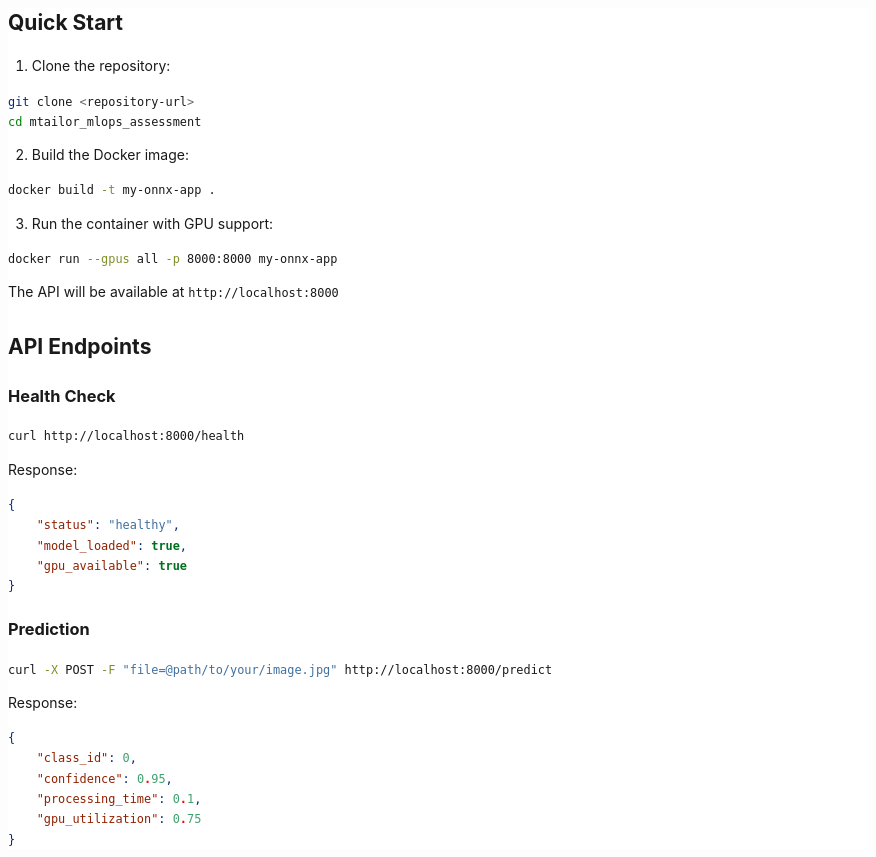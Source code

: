 ## Quick Start

1. Clone the repository:

```bash
git clone <repository-url>
cd mtailor_mlops_assessment
```

2. Build the Docker image:

```bash
docker build -t my-onnx-app .
```

3. Run the container with GPU support:

```bash
docker run --gpus all -p 8000:8000 my-onnx-app
```

The API will be available at `http://localhost:8000`

## API Endpoints

### Health Check

```bash
curl http://localhost:8000/health
```

Response:

```json
{
    "status": "healthy",
    "model_loaded": true,
    "gpu_available": true
}
```

### Prediction

```bash
curl -X POST -F "file=@path/to/your/image.jpg" http://localhost:8000/predict
```

Response:

```json
{
    "class_id": 0,
    "confidence": 0.95,
    "processing_time": 0.1,
    "gpu_utilization": 0.75
}
```

